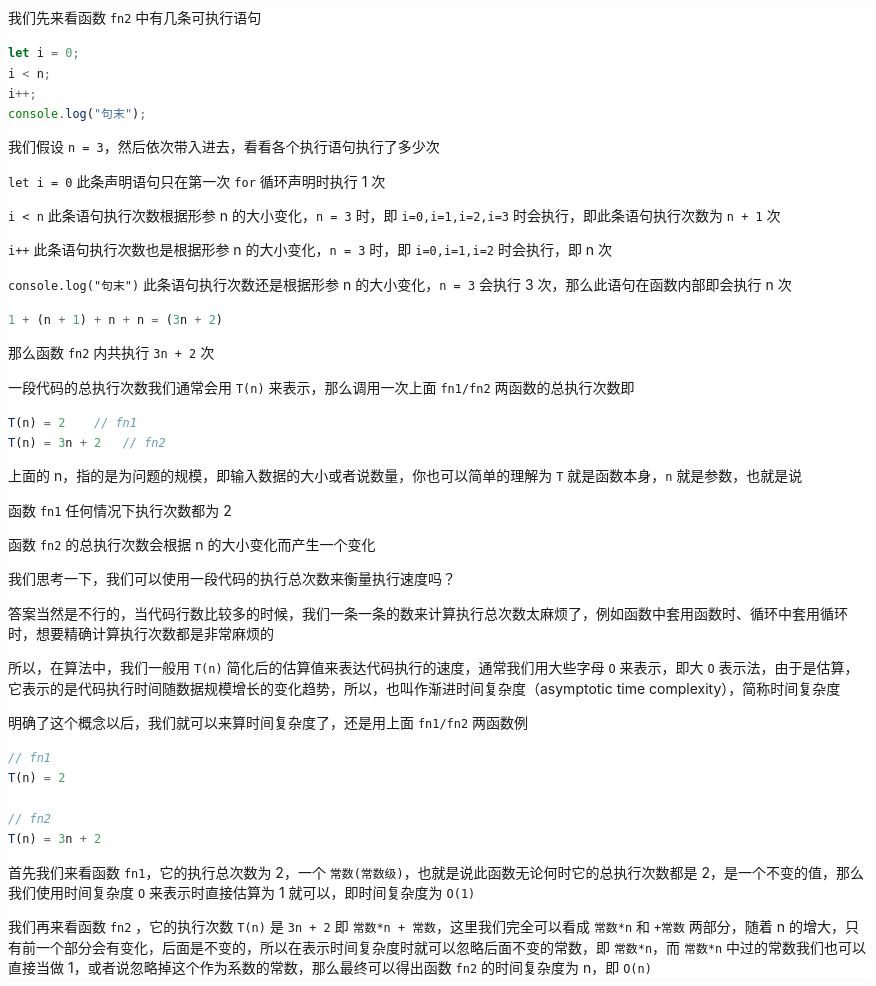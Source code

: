 我们先来看函数 `fn2` 中有几条可执行语句

```js
let i = 0;
i < n;
i++;
console.log("句末");
```

我们假设 `n = 3`，然后依次带入进去，看看各个执行语句执行了多少次

`let i = 0` 此条声明语句只在第一次 `for` 循环声明时执行 1 次

`i < n` 此条语句执行次数根据形参 n 的大小变化，`n = 3` 时，即 `i=0,i=1,i=2,i=3` 时会执行，即此条语句执行次数为 `n + 1` 次

`i++` 此条语句执行次数也是根据形参 n 的大小变化，`n = 3` 时，即 `i=0,i=1,i=2` 时会执行，即 n 次

`console.log("句末")` 此条语句执行次数还是根据形参 n 的大小变化，`n = 3` 会执行 3 次，那么此语句在函数内部即会执行 n 次

```js
1 + (n + 1) + n + n = (3n + 2)
```

那么函数 `fn2` 内共执行 `3n + 2` 次

一段代码的总执行次数我们通常会用 `T(n)` 来表示，那么调用一次上面 `fn1/fn2` 两函数的总执行次数即

```js
T(n) = 2	// fn1
T(n) = 3n + 2 	// fn2
```

上面的 n，指的是为问题的规模，即输入数据的大小或者说数量，你也可以简单的理解为 `T` 就是函数本身，`n` 就是参数，也就是说

函数 `fn1` 任何情况下执行次数都为 2

函数 `fn2` 的总执行次数会根据 n 的大小变化而产生一个变化

我们思考一下，我们可以使用一段代码的执行总次数来衡量执行速度吗？

答案当然是不行的，当代码行数比较多的时候，我们一条一条的数来计算执行总次数太麻烦了，例如函数中套用函数时、循环中套用循环时，想要精确计算执行次数都是非常麻烦的

所以，在算法中，我们一般用 `T(n)` 简化后的估算值来表达代码执行的速度，通常我们用大些字母 `O` 来表示，即大 `O` 表示法，由于是估算，它表示的是代码执行时间随数据规模增长的变化趋势，所以，也叫作渐进时间复杂度（asymptotic time complexity），简称时间复杂度

明确了这个概念以后，我们就可以来算时间复杂度了，还是用上面 `fn1/fn2` 两函数例

```js
// fn1
T(n) = 2

// fn2
T(n) = 3n + 2
```

首先我们来看函数 `fn1`，它的执行总次数为 2，一个 `常数(常数级)`，也就是说此函数无论何时它的总执行次数都是 2，是一个不变的值，那么我们使用时间复杂度 `O` 来表示时直接估算为 1 就可以，即时间复杂度为 `O(1)`

我们再来看函数 `fn2` ，它的执行次数 `T(n)` 是 `3n + 2` 即 `常数*n + 常数`，这里我们完全可以看成 `常数*n` 和 `+常数` 两部分，随着 n 的增大，只有前一个部分会有变化，后面是不变的，所以在表示时间复杂度时就可以忽略后面不变的常数，即 `常数*n`，而 `常数*n` 中过的常数我们也可以直接当做 1，或者说忽略掉这个作为系数的常数，那么最终可以得出函数 `fn2` 的时间复杂度为 n，即 `O(n)`
